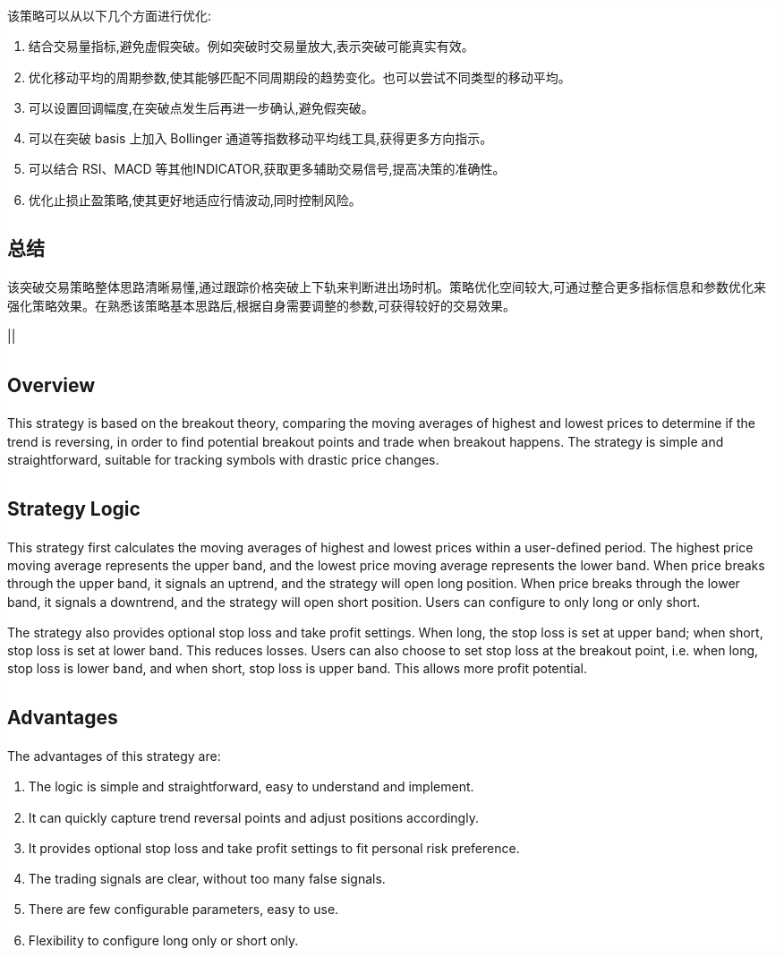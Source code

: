 该策略可以从以下几个方面进行优化:

1. 结合交易量指标,避免虚假突破。例如突破时交易量放大,表示突破可能真实有效。

2. 优化移动平均的周期参数,使其能够匹配不同周期段的趋势变化。也可以尝试不同类型的移动平均。

3. 可以设置回调幅度,在突破点发生后再进一步确认,避免假突破。

4. 可以在突破 basis 上加入 Bollinger 通道等指数移动平均线工具,获得更多方向指示。

5. 可以结合 RSI、MACD 等其他INDICATOR,获取更多辅助交易信号,提高决策的准确性。

6. 优化止损止盈策略,使其更好地适应行情波动,同时控制风险。

## 总结

该突破交易策略整体思路清晰易懂,通过跟踪价格突破上下轨来判断进出场时机。策略优化空间较大,可通过整合更多指标信息和参数优化来强化策略效果。在熟悉该策略基本思路后,根据自身需要调整的参数,可获得较好的交易效果。

|| 

## Overview

This strategy is based on the breakout theory, comparing the moving averages of highest and lowest prices to determine if the trend is reversing, in order to find potential breakout points and trade when breakout happens. The strategy is simple and straightforward, suitable for tracking symbols with drastic price changes.

## Strategy Logic  

This strategy first calculates the moving averages of highest and lowest prices within a user-defined period. The highest price moving average represents the upper band, and the lowest price moving average represents the lower band. When price breaks through the upper band, it signals an uptrend, and the strategy will open long position. When price breaks through the lower band, it signals a downtrend, and the strategy will open short position. Users can configure to only long or only short.

The strategy also provides optional stop loss and take profit settings. When long, the stop loss is set at upper band; when short, stop loss is set at lower band. This reduces losses. Users can also choose to set stop loss at the breakout point, i.e. when long, stop loss is lower band, and when short, stop loss is upper band. This allows more profit potential.

## Advantages

The advantages of this strategy are:

1. The logic is simple and straightforward, easy to understand and implement.

2. It can quickly capture trend reversal points and adjust positions accordingly. 

3. It provides optional stop loss and take profit settings to fit personal risk preference.

4. The trading signals are clear, without too many false signals.

5. There are few configurable parameters, easy to use.

6. Flexibility to configure long only or short only.
